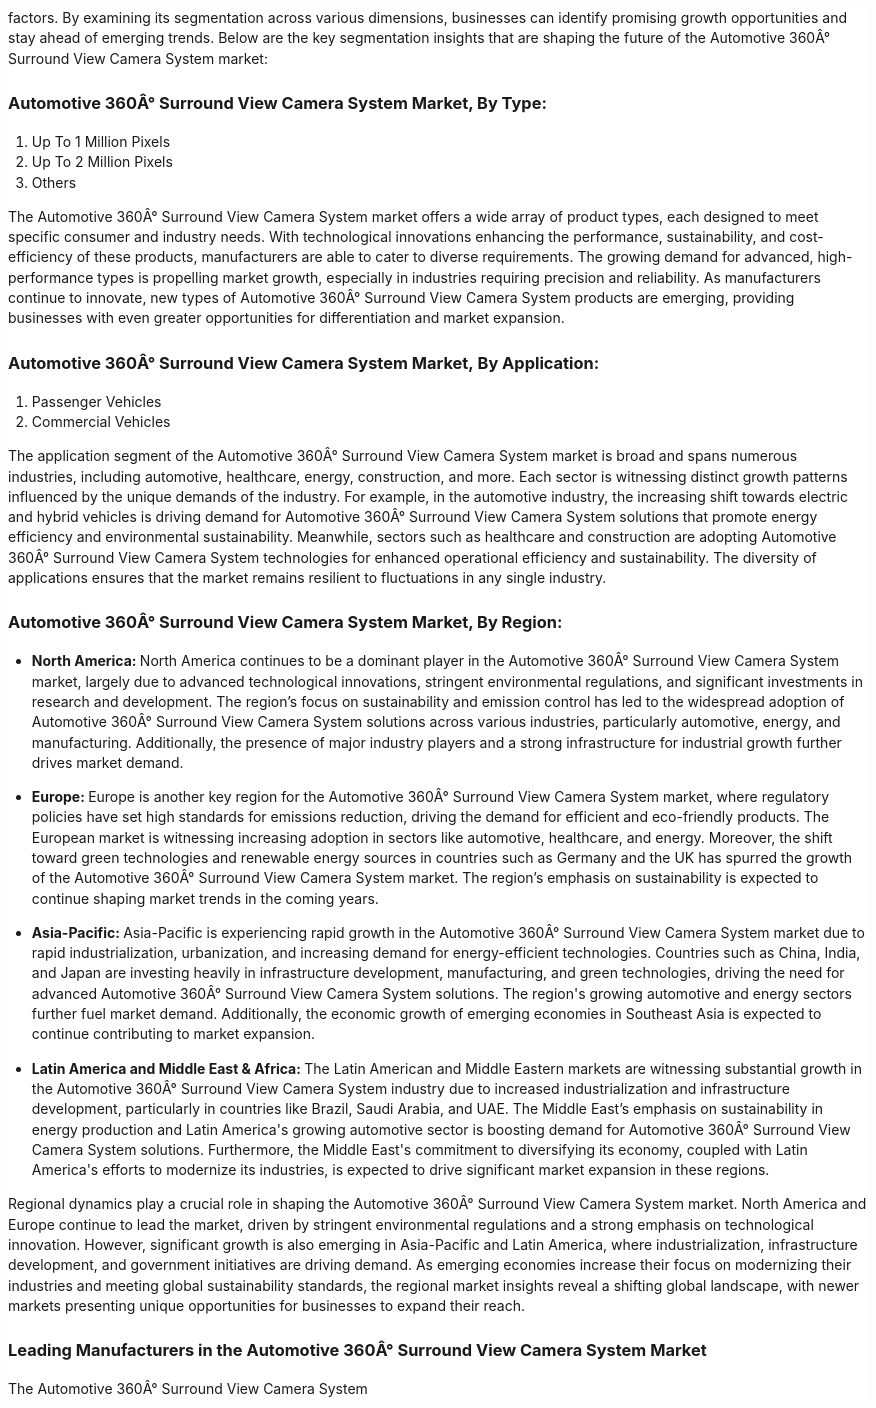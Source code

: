 factors. By examining its segmentation across various dimensions, businesses can identify promising growth opportunities and stay ahead of emerging trends. Below are the key segmentation insights that are shaping the future of the Automotive 360Â° Surround View Camera System market:</p><h3><strong>Automotive 360Â° Surround View Camera System Market, By Type:<br /></strong></h3><ol><li>Up To 1 Million Pixels<li> Up To 2 Million Pixels<li> Others</li></ol><p>The Automotive 360Â° Surround View Camera System market offers a wide array of product types, each designed to meet specific consumer and industry needs. With technological innovations enhancing the performance, sustainability, and cost-efficiency of these products, manufacturers are able to cater to diverse requirements. The growing demand for advanced, high-performance types is propelling market growth, especially in industries requiring precision and reliability. As manufacturers continue to innovate, new types of Automotive 360Â° Surround View Camera System products are emerging, providing businesses with even greater opportunities for differentiation and market expansion.</p><h3>Automotive 360Â° Surround View Camera System Market,&nbsp;By Application:</h3><ol><li>Passenger Vehicles<li> Commercial Vehicles</li></ol><p>The application segment of the Automotive 360Â° Surround View Camera System market is broad and spans numerous industries, including automotive, healthcare, energy, construction, and more. Each sector is witnessing distinct growth patterns influenced by the unique demands of the industry. For example, in the automotive industry, the increasing shift towards electric and hybrid vehicles is driving demand for Automotive 360Â° Surround View Camera System solutions that promote energy efficiency and environmental sustainability. Meanwhile, sectors such as healthcare and construction are adopting Automotive 360Â° Surround View Camera System technologies for enhanced operational efficiency and sustainability. The diversity of applications ensures that the market remains resilient to fluctuations in any single industry.</p><h3>Automotive 360Â° Surround View Camera System Market, By Region:</h3><ul><li><p><strong>North America:&nbsp;</strong>North America continues to be a dominant player in the Automotive 360Â° Surround View Camera System market, largely due to advanced technological innovations, stringent environmental regulations, and significant investments in research and development. The region&rsquo;s focus on sustainability and emission control has led to the widespread adoption of Automotive 360Â° Surround View Camera System solutions across various industries, particularly automotive, energy, and manufacturing. Additionally, the presence of major industry players and a strong infrastructure for industrial growth further drives market demand.</p></li><li><p><strong><strong>Europe:&nbsp;</strong></strong>Europe is another key region for the Automotive 360Â° Surround View Camera System market, where regulatory policies have set high standards for emissions reduction, driving the demand for efficient and eco-friendly products. The European market is witnessing increasing adoption in sectors like automotive, healthcare, and energy. Moreover, the shift toward green technologies and renewable energy sources in countries such as Germany and the UK has spurred the growth of the Automotive 360Â° Surround View Camera System market. The region&rsquo;s emphasis on sustainability is expected to continue shaping market trends in the coming years.</p></li><li><p><strong><strong>Asia-Pacific:&nbsp;</strong></strong>Asia-Pacific is experiencing rapid growth in the Automotive 360Â° Surround View Camera System market due to rapid industrialization, urbanization, and increasing demand for energy-efficient technologies. Countries such as China, India, and Japan are investing heavily in infrastructure development, manufacturing, and green technologies, driving the need for advanced Automotive 360Â° Surround View Camera System solutions. The region's growing automotive and energy sectors further fuel market demand. Additionally, the economic growth of emerging economies in Southeast Asia is expected to continue contributing to market expansion.</p></li><li><p><strong><strong>Latin America and Middle East &amp; Africa:&nbsp;</strong></strong>The Latin American and Middle Eastern markets are witnessing substantial growth in the Automotive 360Â° Surround View Camera System industry due to increased industrialization and infrastructure development, particularly in countries like Brazil, Saudi Arabia, and UAE. The Middle East&rsquo;s emphasis on sustainability in energy production and Latin America's growing automotive sector is boosting demand for Automotive 360Â° Surround View Camera System solutions. Furthermore, the Middle East's commitment to diversifying its economy, coupled with Latin America's efforts to modernize its industries, is expected to drive significant market expansion in these regions.</p></li></ul><p>Regional dynamics play a crucial role in shaping the Automotive 360Â° Surround View Camera System market. North America and Europe continue to lead the market, driven by stringent environmental regulations and a strong emphasis on technological innovation. However, significant growth is also emerging in Asia-Pacific and Latin America, where industrialization, infrastructure development, and government initiatives are driving demand. As emerging economies increase their focus on modernizing their industries and meeting global sustainability standards, the regional market insights reveal a shifting global landscape, with newer markets presenting unique opportunities for businesses to expand their reach.</p><h3><strong>Leading Manufacturers in the Automotive 360Â° Surround View Camera System Market</strong></h3><p>The Automotive 360Â° Surround View Camera System